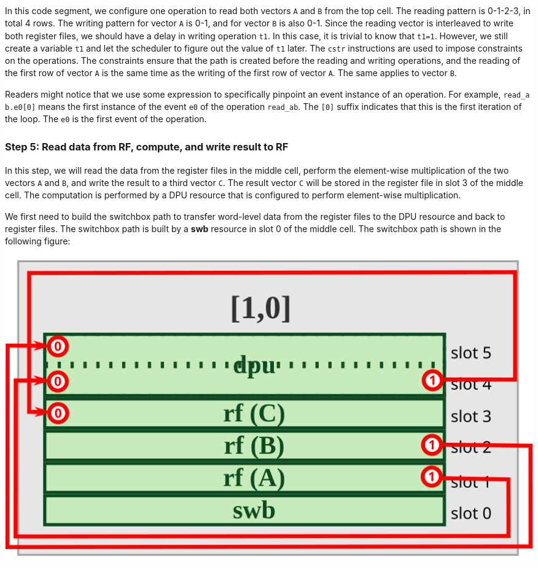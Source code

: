 
In this code segment, we configure one operation to read both vectors `A` and `B` from the top cell. The reading pattern is 0-1-2-3, in total 4 rows. The writing pattern for vector `A` is 0-1, and for vector `B` is also 0-1. Since the reading vector is interleaved to write both register files, we should have a delay in writing operation `t1`. In this case, it is trivial to know that `t1=1`. However, we still create a variable `t1` and let the scheduler to figure out the value of `t1` later. The `cstr` instructions are used to impose constraints on the operations. The constraints ensure that the path is created before the reading and writing operations, and the reading of the first row of vector `A` is the same time as the writing of the first row of vector `A`. The same applies to vector `B`.

Readers might notice that we use some expression to specifically pinpoint an event instance of an operation. For example, `read_ab.e0[0]` means the first instance of the event `e0` of the operation `read_ab`. The `[0]` suffix indicates that this is the first iteration of the loop. The `e0` is the first event of the operation.

### Step 5: Read data from RF, compute, and write result to RF

In this step, we will read the data from the register files in the middle cell, perform the element-wise multiplication of the two vectors `A` and `B`, and write the result to a third vector `C`. The result vector `C` will be stored in the register file in slot 3 of the middle cell. The computation is performed by a DPU resource that is configured to perform element-wise multiplication.

We first need to build the switchbox path to transfer word-level data from the register files to the DPU resource and back to register files. The switchbox path is built by a **swb** resource in slot 0 of the middle cell. The switchbox path is shown in the following figure:

![Switchbox Path](PASMProgrammingGuide/swb_path.svg)
